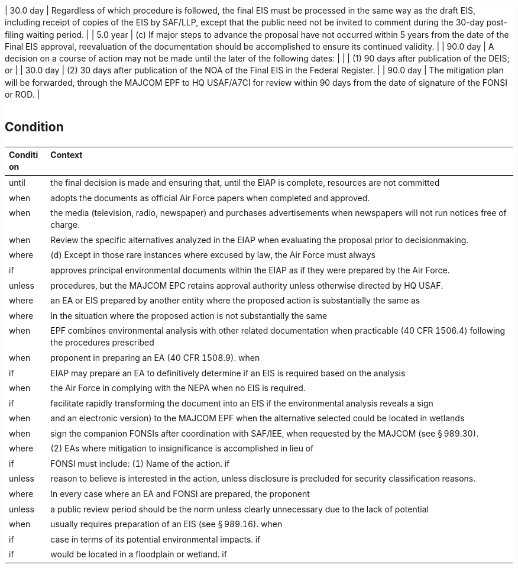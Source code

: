 | 30.0 day   | Regardless of which procedure is followed, the final EIS must be processed in the same way as the draft EIS, including receipt of copies of the EIS by SAF/LLP, except that the public need not be invited to comment during the 30-day post-filing waiting period.                        |
| 5.0 year   | (c) If major steps to advance the proposal have not occurred within 5 years from the date of the Final EIS approval, reevaluation of the documentation should be accomplished to ensure its continued validity.                                                                            |
| 90.0 day   | A decision on a course of action may not be made until the later of the following dates:                                                                                                                                                                                                   |
|            |               (1) 90 days after publication of the DEIS; or                                                                                                                                                                                                                                |
| 30.0 day   | (2) 30 days after publication of the NOA of the Final EIS in the Federal Register.                                                                                                                                                                                                         |
| 90.0 day   | The mitigation plan will be forwarded, through the MAJCOM EPF to HQ USAF/A7CI for review within 90 days from the date of signature of the FONSI or ROD.                                                                                                                                    |


## Condition

| Condition   | Context                                                                                                                                   |
|:------------|:------------------------------------------------------------------------------------------------------------------------------------------|
| until       | the final decision is made and ensuring that, until the EIAP is complete, resources are not committed                                     |
| when        | adopts the documents as official Air Force papers when  completed and approved.                                                           |
| when        | the media (television, radio, newspaper) and purchases advertisements when  newspapers will not run notices free of charge.               |
| when        | Review the specific alternatives analyzed in the EIAP when  evaluating the proposal prior to decisionmaking.                              |
| where       | (d) Except in those rare instances  where excused by law, the Air Force must always                                                       |
| if          | approves principal environmental documents within the EIAP as if  they were prepared by the Air Force.                                    |
| unless      | procedures, but the MAJCOM EPC retains approval authority unless  otherwise directed by HQ USAF.                                          |
| where       | an EA or EIS prepared by another entity where the proposed action is substantially the same as                                            |
| where       | In the situation  where the proposed action is not substantially the same                                                                 |
| when        | EPF combines environmental analysis with other related documentation when practicable (40 CFR 1506.4) following the procedures prescribed |
| when        | proponent in preparing an EA (40 CFR 1508.9). when                                                                                        |
| if          | EIAP may prepare an EA to definitively determine if an EIS is required based on the analysis                                              |
| when        | the Air Force in complying with the NEPA when  no EIS is required.                                                                        |
| if          | facilitate rapidly transforming the document into an EIS if  the environmental analysis reveals a sign                                    |
| when        | and an electronic version) to the MAJCOM EPF when the alternative selected could be located in wetlands                                   |
| when        | sign the companion FONSIs after coordination with SAF/IEE, when  requested by the MAJCOM (see &#167;&#8201;989.30).                       |
| where       | (2) EAs  where mitigation to insignificance is accomplished in lieu of                                                                    |
| if          | FONSI must include: (1) Name of the action. if                                                                                            |
| unless      | reason to believe is interested in the action, unless  disclosure is precluded for security classification reasons.                       |
| where       | In every case  where an EA and FONSI are prepared, the proponent                                                                          |
| unless      | a public review period should be the norm unless clearly unnecessary due to the lack of potential                                         |
| when        | usually requires preparation of an EIS (see &#167;&#8201;989.16). when                                                                    |
| if          | case in terms of its potential environmental impacts. if                                                                                  |
| if          | would be located in a floodplain or wetland. if                                                                                           |